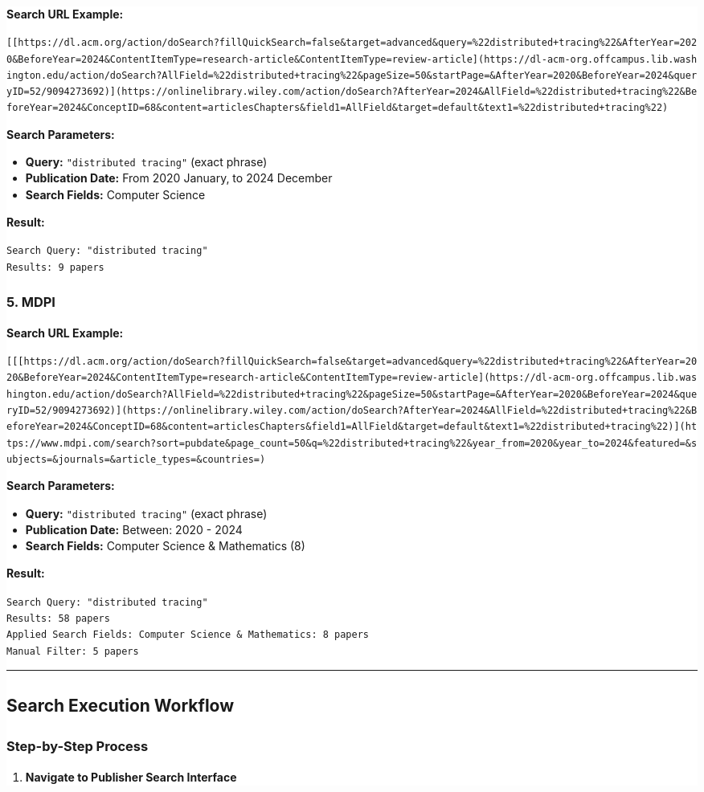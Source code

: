 **Search URL Example:**
```
[[https://dl.acm.org/action/doSearch?fillQuickSearch=false&target=advanced&query=%22distributed+tracing%22&AfterYear=2020&BeforeYear=2024&ContentItemType=research-article&ContentItemType=review-article](https://dl-acm-org.offcampus.lib.washington.edu/action/doSearch?AllField=%22distributed+tracing%22&pageSize=50&startPage=&AfterYear=2020&BeforeYear=2024&queryID=52/9094273692)](https://onlinelibrary.wiley.com/action/doSearch?AfterYear=2024&AllField=%22distributed+tracing%22&BeforeYear=2024&ConceptID=68&content=articlesChapters&field1=AllField&target=default&text1=%22distributed+tracing%22)
```

**Search Parameters:**
- **Query:** `"distributed tracing"` (exact phrase)
- **Publication Date:** From 2020 January, to 2024 December
- **Search Fields:** Computer Science

**Result:**
```
Search Query: "distributed tracing"
Results: 9 papers
```

### 5. MDPI

**Search URL Example:**
```
[[[https://dl.acm.org/action/doSearch?fillQuickSearch=false&target=advanced&query=%22distributed+tracing%22&AfterYear=2020&BeforeYear=2024&ContentItemType=research-article&ContentItemType=review-article](https://dl-acm-org.offcampus.lib.washington.edu/action/doSearch?AllField=%22distributed+tracing%22&pageSize=50&startPage=&AfterYear=2020&BeforeYear=2024&queryID=52/9094273692)](https://onlinelibrary.wiley.com/action/doSearch?AfterYear=2024&AllField=%22distributed+tracing%22&BeforeYear=2024&ConceptID=68&content=articlesChapters&field1=AllField&target=default&text1=%22distributed+tracing%22)](https://www.mdpi.com/search?sort=pubdate&page_count=50&q=%22distributed+tracing%22&year_from=2020&year_to=2024&featured=&subjects=&journals=&article_types=&countries=)
```

**Search Parameters:**
- **Query:** `"distributed tracing"` (exact phrase)
- **Publication Date:** Between: 2020 - 2024
- **Search Fields:** Computer Science & Mathematics (8)

**Result:**
```
Search Query: "distributed tracing"
Results: 58 papers
Applied Search Fields: Computer Science & Mathematics: 8 papers
Manual Filter: 5 papers
```
---

## Search Execution Workflow

### Step-by-Step Process

1. **Navigate to Publisher Search Interface**
